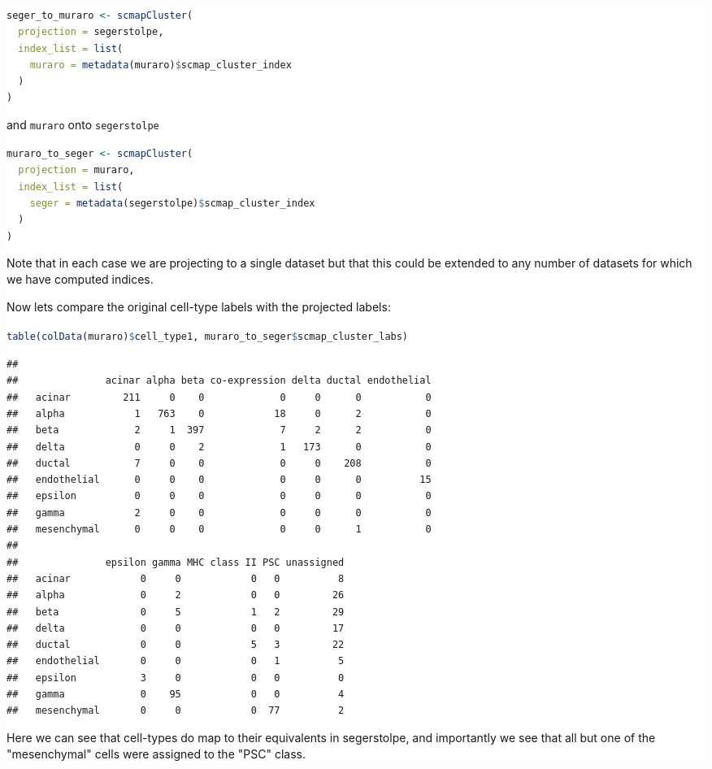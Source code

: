 ```r
seger_to_muraro <- scmapCluster(
  projection = segerstolpe,
  index_list = list(
    muraro = metadata(muraro)$scmap_cluster_index
  )
)
```

and `muraro` onto `segerstolpe`


```r
muraro_to_seger <- scmapCluster(
  projection = muraro,
  index_list = list(
    seger = metadata(segerstolpe)$scmap_cluster_index
  )
)
```
Note that in each case we are projecting to a single dataset but that this could be extended to any number of datasets for which we have computed indices.

Now lets compare the original cell-type labels with the projected labels:

```r
table(colData(muraro)$cell_type1, muraro_to_seger$scmap_cluster_labs)
```

```
##              
##               acinar alpha beta co-expression delta ductal endothelial
##   acinar         211     0    0             0     0      0           0
##   alpha            1   763    0            18     0      2           0
##   beta             2     1  397             7     2      2           0
##   delta            0     0    2             1   173      0           0
##   ductal           7     0    0             0     0    208           0
##   endothelial      0     0    0             0     0      0          15
##   epsilon          0     0    0             0     0      0           0
##   gamma            2     0    0             0     0      0           0
##   mesenchymal      0     0    0             0     0      1           0
##              
##               epsilon gamma MHC class II PSC unassigned
##   acinar            0     0            0   0          8
##   alpha             0     2            0   0         26
##   beta              0     5            1   2         29
##   delta             0     0            0   0         17
##   ductal            0     0            5   3         22
##   endothelial       0     0            0   1          5
##   epsilon           3     0            0   0          0
##   gamma             0    95            0   0          4
##   mesenchymal       0     0            0  77          2
```
Here we can see that cell-types do map to their equivalents in segerstolpe, and importantly we see that all but one of the "mesenchymal" cells were assigned to the "PSC" class.
